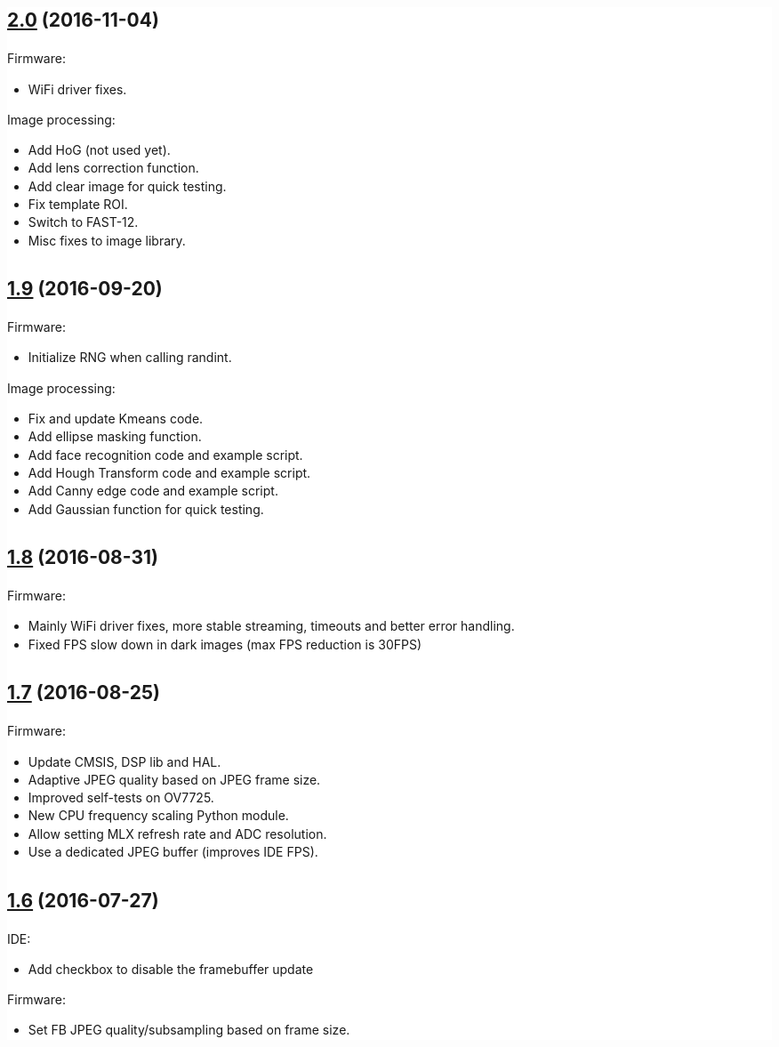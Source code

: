 ## [2.0](https://github.com/openmv/openmv/releases/tag/v2.0) (2016-11-04)
Firmware:
* WiFi driver fixes.

Image processing:
* Add HoG (not used yet).
* Add lens correction function.
* Add clear image for quick testing.
* Fix template ROI.
* Switch to FAST-12.
* Misc fixes to image library.

## [1.9](https://github.com/openmv/openmv/releases/tag/v1.9) (2016-09-20)
Firmware:
* Initialize RNG when calling randint.

Image processing:
* Fix and update Kmeans code.
* Add ellipse masking function.
* Add face recognition code and example script.
* Add Hough Transform code and example script.
* Add Canny edge code and example script.
* Add Gaussian function for quick testing.

## [1.8](https://github.com/openmv/openmv/releases/tag/v1.8) (2016-08-31)
Firmware:
* Mainly WiFi driver fixes, more stable streaming, timeouts and better error handling.
* Fixed FPS slow down in dark images (max FPS reduction is 30FPS)

## [1.7](https://github.com/openmv/openmv/releases/tag/v1.7) (2016-08-25)
Firmware:
* Update CMSIS, DSP lib and HAL.
* Adaptive JPEG quality based on JPEG frame size.
* Improved self-tests on OV7725.
* New CPU frequency scaling Python module.
* Allow setting MLX refresh rate and ADC resolution.
* Use a dedicated JPEG buffer (improves IDE FPS).

## [1.6](https://github.com/openmv/openmv/releases/tag/v1.6) (2016-07-27)
IDE:
* Add checkbox to disable the framebuffer update

Firmware:
* Set FB JPEG quality/subsampling based on frame size.

